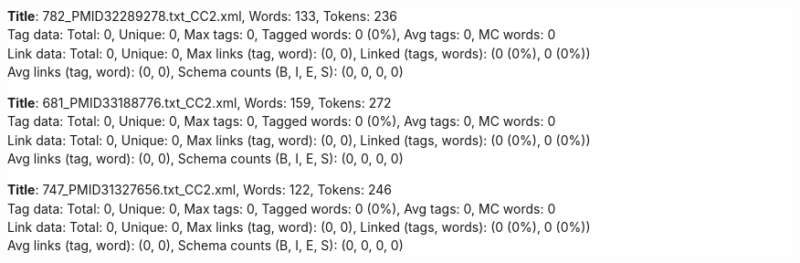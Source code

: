 **Title**:
782_PMID32289278.txt_CC2.xml,
Words: 133,
Tokens: 236\
Tag data:
Total: 0,
Unique: 0,
Max tags: 0,
Tagged words: 0 (0%),
Avg tags: 0,
MC words: 0\
Link data:
Total: 0,
Unique: 0,
Max links (tag, word): (0, 0),
Linked (tags, words): (0 (0%), 0 (0%))\
Avg links (tag, word): (0, 0),
Schema counts (B, I, E, S): (0, 0, 0, 0)

**Title**:
681_PMID33188776.txt_CC2.xml,
Words: 159,
Tokens: 272\
Tag data:
Total: 0,
Unique: 0,
Max tags: 0,
Tagged words: 0 (0%),
Avg tags: 0,
MC words: 0\
Link data:
Total: 0,
Unique: 0,
Max links (tag, word): (0, 0),
Linked (tags, words): (0 (0%), 0 (0%))\
Avg links (tag, word): (0, 0),
Schema counts (B, I, E, S): (0, 0, 0, 0)

**Title**:
747_PMID31327656.txt_CC2.xml,
Words: 122,
Tokens: 246\
Tag data:
Total: 0,
Unique: 0,
Max tags: 0,
Tagged words: 0 (0%),
Avg tags: 0,
MC words: 0\
Link data:
Total: 0,
Unique: 0,
Max links (tag, word): (0, 0),
Linked (tags, words): (0 (0%), 0 (0%))\
Avg links (tag, word): (0, 0),
Schema counts (B, I, E, S): (0, 0, 0, 0)
